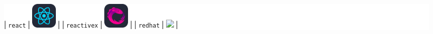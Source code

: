 |       `react`       |      <img src="./icons/React-Dark.svg" width="48">      |
|     `reactivex`     |    <img src="./icons/ReactiveX-Dark.svg" width="48">    |
|       `redhat`      |     <img src="./icons/RedHat-Dark.svg" width="48">      |